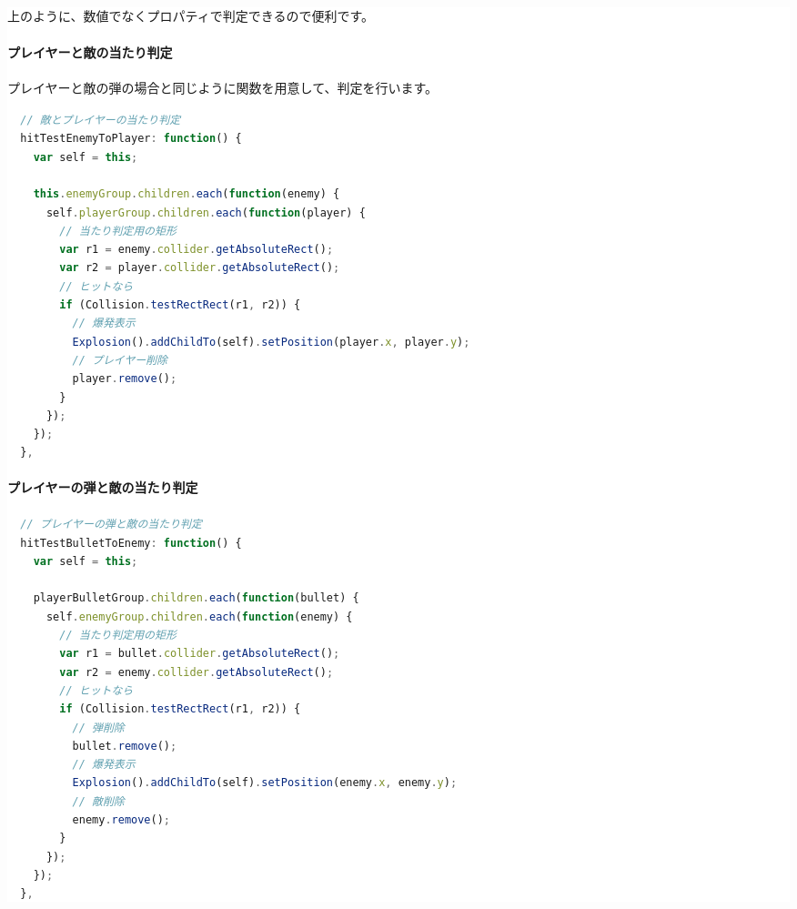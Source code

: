 上のように、数値でなくプロパティで判定できるので便利です。

#### プレイヤーと敵の当たり判定
プレイヤーと敵の弾の場合と同じように関数を用意して、判定を行います。

```javascript
  // 敵とプレイヤーの当たり判定
  hitTestEnemyToPlayer: function() {
    var self = this;

    this.enemyGroup.children.each(function(enemy) {
      self.playerGroup.children.each(function(player) {
        // 当たり判定用の矩形
        var r1 = enemy.collider.getAbsoluteRect();
        var r2 = player.collider.getAbsoluteRect();
        // ヒットなら
        if (Collision.testRectRect(r1, r2)) {
          // 爆発表示
          Explosion().addChildTo(self).setPosition(player.x, player.y);
          // プレイヤー削除
          player.remove();
        }
      });
    });
  },
```

#### プレイヤーの弾と敵の当たり判定

```javascript
  // プレイヤーの弾と敵の当たり判定
  hitTestBulletToEnemy: function() {
    var self = this;

    playerBulletGroup.children.each(function(bullet) {
      self.enemyGroup.children.each(function(enemy) {
        // 当たり判定用の矩形
        var r1 = bullet.collider.getAbsoluteRect();
        var r2 = enemy.collider.getAbsoluteRect();
        // ヒットなら
        if (Collision.testRectRect(r1, r2)) {
          // 弾削除
          bullet.remove();
          // 爆発表示
          Explosion().addChildTo(self).setPosition(enemy.x, enemy.y);
          // 敵削除
          enemy.remove();
        }
      });
    });
  }, 
```
